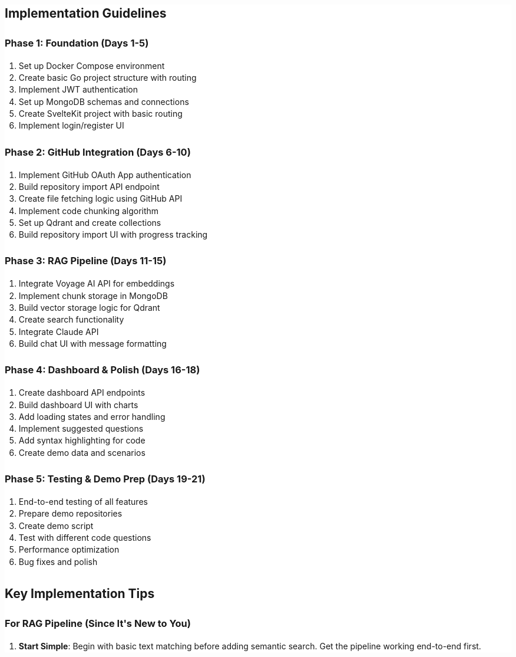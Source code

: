 ## Implementation Guidelines

### Phase 1: Foundation (Days 1-5)
1. Set up Docker Compose environment
2. Create basic Go project structure with routing
3. Implement JWT authentication
4. Set up MongoDB schemas and connections
5. Create SvelteKit project with basic routing
6. Implement login/register UI

### Phase 2: GitHub Integration (Days 6-10)
1. Implement GitHub OAuth App authentication
2. Build repository import API endpoint
3. Create file fetching logic using GitHub API
4. Implement code chunking algorithm
5. Set up Qdrant and create collections
6. Build repository import UI with progress tracking

### Phase 3: RAG Pipeline (Days 11-15)
1. Integrate Voyage AI API for embeddings
2. Implement chunk storage in MongoDB
3. Build vector storage logic for Qdrant
4. Create search functionality
5. Integrate Claude API
6. Build chat UI with message formatting

### Phase 4: Dashboard & Polish (Days 16-18)
1. Create dashboard API endpoints
2. Build dashboard UI with charts
3. Add loading states and error handling
4. Implement suggested questions
5. Add syntax highlighting for code
6. Create demo data and scenarios

### Phase 5: Testing & Demo Prep (Days 19-21)
1. End-to-end testing of all features
2. Prepare demo repositories
3. Create demo script
4. Test with different code questions
5. Performance optimization
6. Bug fixes and polish

## Key Implementation Tips

### For RAG Pipeline (Since It's New to You)

1. **Start Simple**: Begin with basic text matching before adding semantic search. Get the pipeline working end-to-end first.
